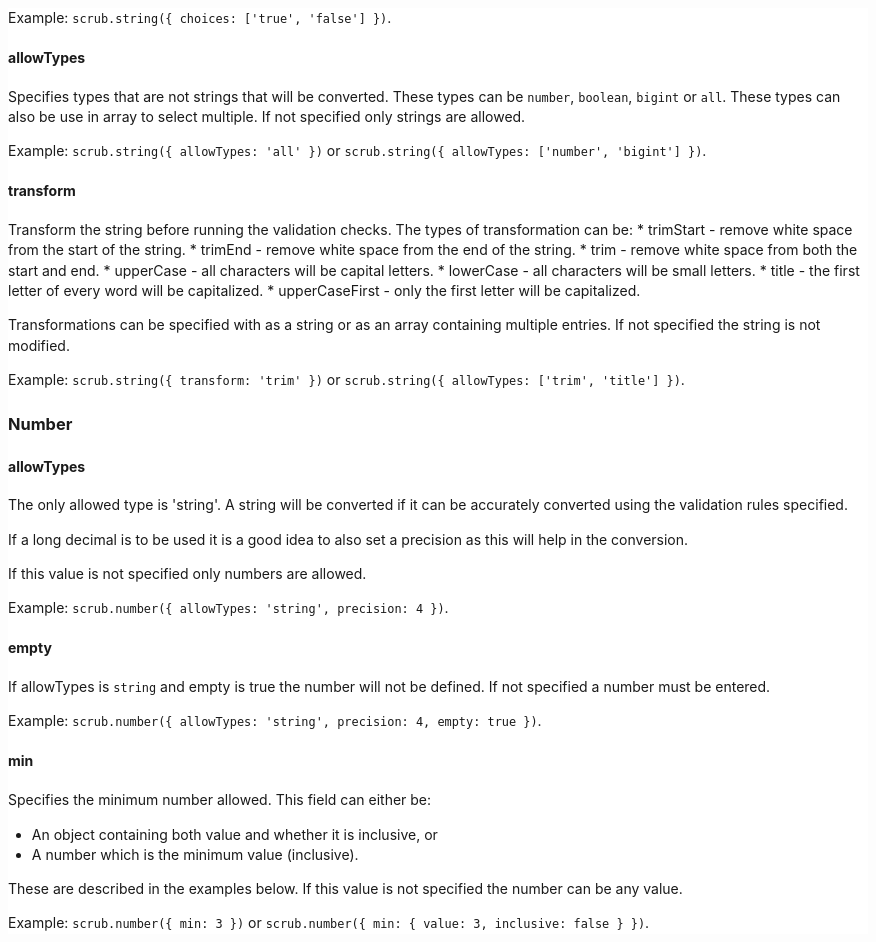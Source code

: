 Example: `scrub.string({ choices: ['true', 'false'] })`.


#### allowTypes
Specifies types that are not strings that will be converted. These types can be `number`, `boolean`, `bigint` or `all`. These types can also be use in array to select multiple. If not specified only strings are allowed.

Example: `scrub.string({ allowTypes: 'all' })` or `scrub.string({ allowTypes: ['number', 'bigint'] })`.

#### transform
Transform the string before running the validation checks. The types of transformation can be:
    * trimStart - remove white space from the start of the string.
    * trimEnd - remove white space from the end of the string.
    * trim - remove white space from both the start and end.
    * upperCase - all characters will be capital letters.
    * lowerCase - all characters will be small letters.
    * title - the first letter of every word will be capitalized.
    * upperCaseFirst - only the first letter will be capitalized.

Transformations can be specified with as a string or as an array containing multiple entries. If not specified the string is not modified.

Example: `scrub.string({ transform: 'trim' })` or `scrub.string({ allowTypes: ['trim', 'title'] })`.

### Number

#### allowTypes
The only allowed type is 'string'. A string will be converted if it can be accurately converted using the validation rules specified.

If a long decimal is to be used it is a good idea to also set a precision as this will help in the conversion.

If this value is not specified only numbers are allowed.

Example: `scrub.number({ allowTypes: 'string', precision: 4 })`.


#### empty
If allowTypes is `string` and empty is true the number will not be defined. If not specified a number must be entered.

Example: `scrub.number({ allowTypes: 'string', precision: 4, empty: true })`.

#### min
Specifies the minimum number allowed. This field can either be:
* An object containing both value and whether it is inclusive, or
* A number which is the minimum value (inclusive).

These are described in the examples below. If this value is not specified the number can be any value.

Example: `scrub.number({ min: 3 })` or `scrub.number({ min: { value: 3, inclusive: false } })`.
